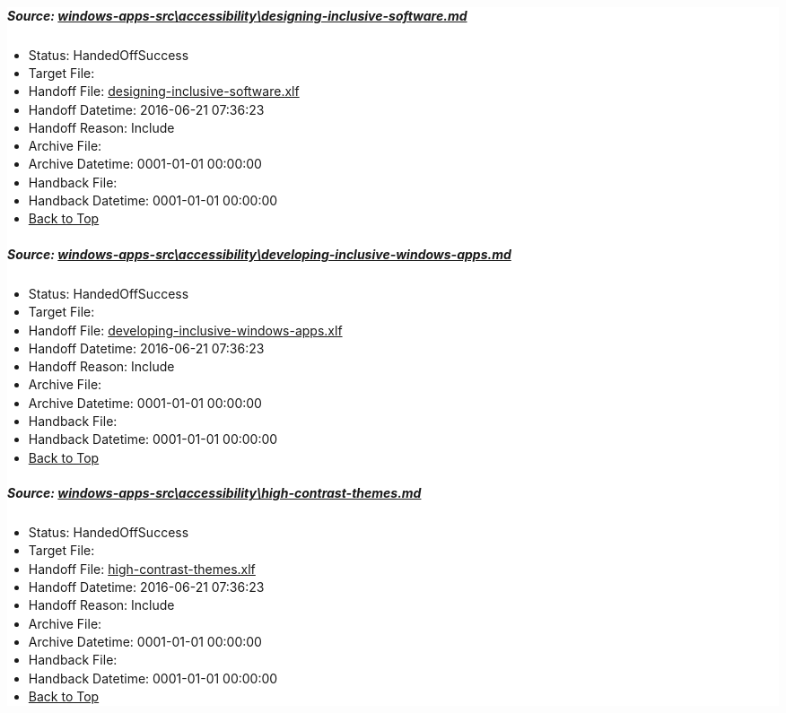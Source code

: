 ##### <a name='6f1c0663034f81bb0ddfe42c04fbe60562b45c1c15'></a> Source: [windows-apps-src\accessibility\designing-inclusive-software.md](https://github.com/OpenLocalizationTest/windows-apps/blob/ea4d413e0b2ade1429d255afbc6a1a73ea308051/windows-apps-src/accessibility/designing-inclusive-software.md)
* Status: HandedOffSuccess
* Target File: 
* Handoff File: [designing-inclusive-software.xlf](https://github.com/OpenLocalizationOrg/olhandoff/blob/ae447657e5f487d98708aa0b1a2b855a26aa0d13/ol-handoff/windows-apps.neutral.qimu/windows-apps-src/accessibility/designing-inclusive-software.xlf)
* Handoff Datetime: 2016-06-21 07:36:23
* Handoff Reason: Include
* Archive File: 
* Archive Datetime: 0001-01-01 00:00:00
* Handback File: 
* Handback Datetime: 0001-01-01 00:00:00
* [Back to Top](#report-top)

##### <a name='77c401fd9686cb260e7b2d9e4bdf47a91d76802e16'></a> Source: [windows-apps-src\accessibility\developing-inclusive-windows-apps.md](https://github.com/OpenLocalizationTest/windows-apps/blob/59e02840c72d8bccda7e318197e4bf45ed667fa4/windows-apps-src/accessibility/developing-inclusive-windows-apps.md)
* Status: HandedOffSuccess
* Target File: 
* Handoff File: [developing-inclusive-windows-apps.xlf](https://github.com/OpenLocalizationOrg/olhandoff/blob/ae447657e5f487d98708aa0b1a2b855a26aa0d13/ol-handoff/windows-apps.neutral.qimu/windows-apps-src/accessibility/developing-inclusive-windows-apps.xlf)
* Handoff Datetime: 2016-06-21 07:36:23
* Handoff Reason: Include
* Archive File: 
* Archive Datetime: 0001-01-01 00:00:00
* Handback File: 
* Handback Datetime: 0001-01-01 00:00:00
* [Back to Top](#report-top)

##### <a name='44562de02c52e4d44cc5559d8d74425a620477be17'></a> Source: [windows-apps-src\accessibility\high-contrast-themes.md](https://github.com/OpenLocalizationTest/windows-apps/blob/f7ffa823abf18dc5b8d5992f5a2b32b9852520c7/windows-apps-src/accessibility/high-contrast-themes.md)
* Status: HandedOffSuccess
* Target File: 
* Handoff File: [high-contrast-themes.xlf](https://github.com/OpenLocalizationOrg/olhandoff/blob/ae447657e5f487d98708aa0b1a2b855a26aa0d13/ol-handoff/windows-apps.neutral.qimu/windows-apps-src/accessibility/high-contrast-themes.xlf)
* Handoff Datetime: 2016-06-21 07:36:23
* Handoff Reason: Include
* Archive File: 
* Archive Datetime: 0001-01-01 00:00:00
* Handback File: 
* Handback Datetime: 0001-01-01 00:00:00
* [Back to Top](#report-top)

